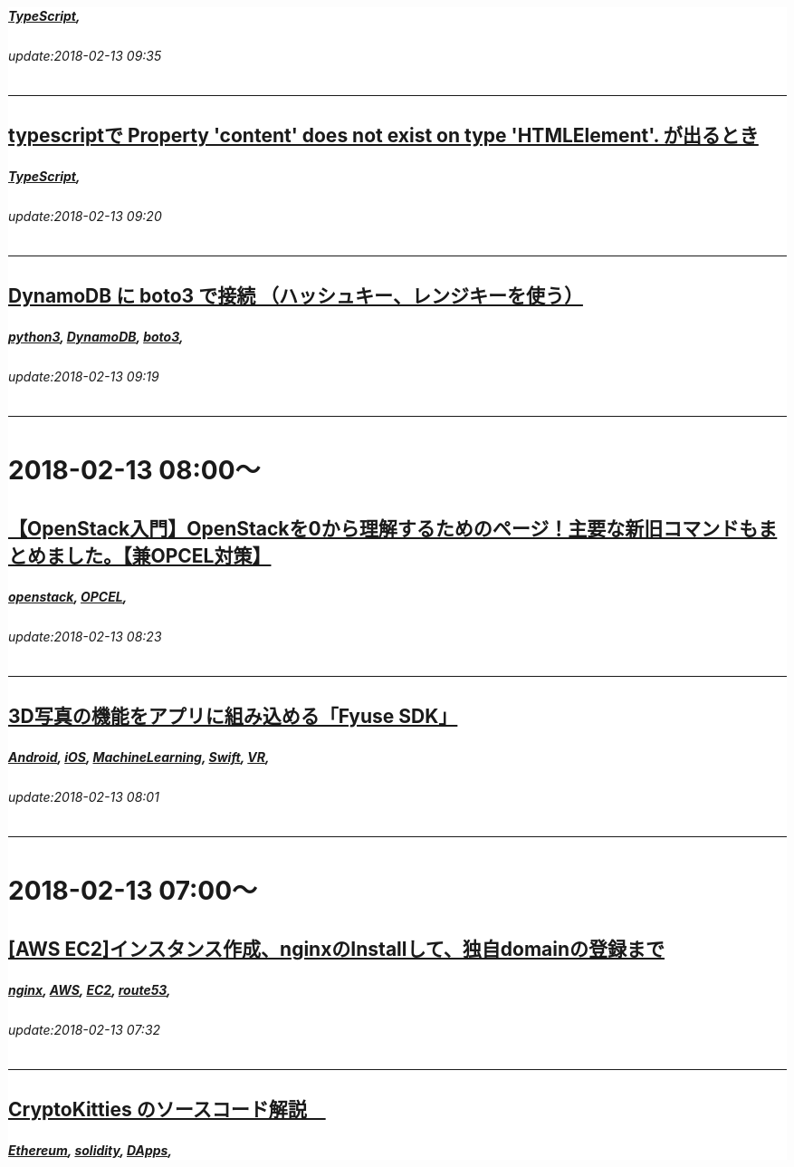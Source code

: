 ##### [TypeScript](https://qiita.com/tags/TypeScript), 
###### update:2018-02-13 09:35
---
## [typescriptで Property 'content' does not exist on type 'HTMLElement'. が出るとき](https://qiita.com/vsanna/items/201d4af29086a01b6b12)
##### [TypeScript](https://qiita.com/tags/TypeScript), 
###### update:2018-02-13 09:20
---
## [DynamoDB に boto3 で接続 （ハッシュキー、レンジキーを使う）](https://qiita.com/ekzemplaro/items/82b2013bd753ea981173)
##### [python3](https://qiita.com/tags/python3), [DynamoDB](https://qiita.com/tags/DynamoDB), [boto3](https://qiita.com/tags/boto3), 
###### update:2018-02-13 09:19
---




# 2018-02-13 08:00～
## [【OpenStack入門】OpenStackを0から理解するためのページ！主要な新旧コマンドもまとめました。【兼OPCEL対策】](https://qiita.com/gold-kou/items/74d6d2a4dc3eee236ebd)
##### [openstack](https://qiita.com/tags/openstack), [OPCEL](https://qiita.com/tags/OPCEL), 
###### update:2018-02-13 08:23
---
## [3D写真の機能をアプリに組み込める「Fyuse SDK」](https://qiita.com/shu223/items/2a311f06751f468907de)
##### [Android](https://qiita.com/tags/Android), [iOS](https://qiita.com/tags/iOS), [MachineLearning](https://qiita.com/tags/MachineLearning), [Swift](https://qiita.com/tags/Swift), [VR](https://qiita.com/tags/VR), 
###### update:2018-02-13 08:01
---




# 2018-02-13 07:00～
## [[AWS EC2]インスタンス作成、nginxのInstallして、独自domainの登録まで](https://qiita.com/masanos/items/7392079e7454e362ed9b)
##### [nginx](https://qiita.com/tags/nginx), [AWS](https://qiita.com/tags/AWS), [EC2](https://qiita.com/tags/EC2), [route53](https://qiita.com/tags/route53), 
###### update:2018-02-13 07:32
---
## [CryptoKitties のソースコード解説　](https://qiita.com/yamamoto_ban/items/389b520659d4856e31bb)
##### [Ethereum](https://qiita.com/tags/Ethereum), [solidity](https://qiita.com/tags/solidity), [DApps](https://qiita.com/tags/DApps), 